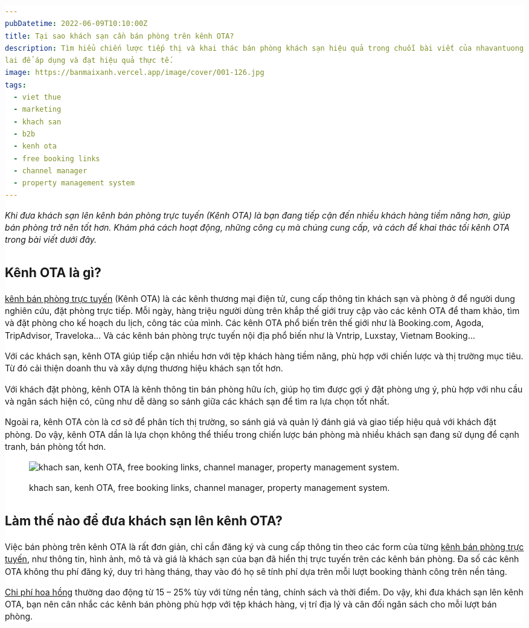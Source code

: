 ```yaml
---
pubDatetime: 2022-06-09T10:10:00Z
title: Tại sao khách sạn cần bán phòng trên kênh OTA?
description: Tìm hiểu chiến lược tiếp thị và khai thác bán phòng khách sạn hiệu quả trong chuỗi bài viết của nhavantuonglai để áp dụng và đạt hiệu quả thực tế.
image: https://banmaixanh.vercel.app/image/cover/001-126.jpg
tags:
  - viet thue
  - marketing
  - khach san
  - b2b
  - kenh ota
  - free booking links
  - channel manager
  - property management system
---
```


_Khi đưa khách sạn lên kênh bán phòng trực tuyến (Kênh OTA) là bạn đang tiếp cận đến nhiều khách hàng tiềm năng hơn, giúp bán phòng trở nên tốt hơn. Khám phá cách hoạt động, những công cụ mà chúng cung cấp, và cách để khai thác tối kênh OTA trong bài viết dưới đây._

## Kênh OTA là gì?

[kênh bán phòng trực tuyến](/article) (Kênh OTA) là các kênh thương mại điện tử, cung cấp thông tin khách sạn và phòng ở để người dung nghiên cứu, đặt phòng trực tiếp. Mỗi ngày, hàng triệu người dùng trên khắp thế giới truy cập vào các kênh OTA để tham khảo, tìm và đặt phòng cho kế hoạch du lịch, công tác của mình. Các kênh OTA phổ biến trên thế giới như là Booking.com, Agoda, TripAdvisor, Traveloka… Và các kênh bán phòng trực tuyến nội địa phổ biến như là Vntrip, Luxstay, Vietnam Booking…

Với các khách sạn, kênh OTA giúp tiếp cận nhiều hơn với tệp khách hàng tiềm năng, phù hợp với chiến lược và thị trường mục tiêu. Từ đó cải thiện doanh thu và xây dựng thương hiệu khách sạn tốt hơn.

Với khách đặt phòng, kênh OTA là kênh thông tin bán phòng hữu ích, giúp họ tìm được gợi ý đặt phòng ưng ý, phù hợp với nhu cầu và ngân sách hiện có, cũng như dễ dàng so sánh giữa các khách sạn để tìm ra lựa chọn tốt nhất.

Ngoài ra, kênh OTA còn là cơ sở để phân tích thị trường, so sánh giá và quản lý đánh giá và giao tiếp hiệu quả với khách đặt phòng. Do vậy, kênh OTA dần là lựa chọn không thể thiếu trong chiến lược bán phòng mà nhiều khách sạn đang sử dụng để cạnh tranh, bán phòng tốt hơn.

<figure><img src="https://banmaixanh.vercel.app/image/article/khach-san-129.jpg" alt="khach san, kenh OTA, free booking links, channel manager, property management system." title="khach-san" height=100% width=100%><figcaption></p>khach san, kenh OTA, free booking links, channel manager, property management system.</p></figcaption></figure>

## Làm thế nào để đưa khách sạn lên kênh OTA?

Việc bán phòng trên kênh OTA là rất đơn giản, chỉ cần đăng ký và cung cấp thông tin theo các form của từng [kênh bán phòng trực tuyến](/article), như thông tin, hình ảnh, mô tả và giá là khách sạn của bạn đã hiển thị trực tuyến trên các kênh bán phòng. Đa số các kênh OTA không thu phí đăng ký, duy trì hàng tháng, thay vào đó họ sẽ tính phí dựa trên mỗi lượt booking thành công trên nền tảng.

[Chi phí hoa hồng](/article) thường dao động từ 15 – 25% tùy với từng nền tảng, chính sách và thời điểm. Do vậy, khi đưa khách sạn lên kênh OTA, bạn nên cân nhắc các kênh bán phòng phù hợp với tệp khách hàng, vị trí địa lý và cân đối ngân sách cho mỗi lượt bán phòng.
